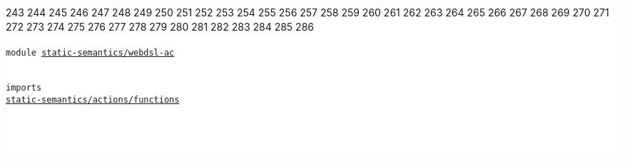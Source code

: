 243
244
245
246
247
248
249
250
251
252
253
254
255
256
257
258
259
260
261
262
263
264
265
266
267
268
269
270
271
272
273
274
275
276
277
278
279
280
281
282
283
284
285
286
</pre></div></td>
<td class="code"><pre><code><span class="keyword">module</span> <a href="../webdsl-modules.stx/#static-semantics/webdsl-ac_50_76" id="static-semantics/webdsl-ac_7_33" title="Referenced at ../webdsl-modules.stx line 4; ../webdsl.stx line 13"><span class="token sort_ModuleID">static-semantics/webdsl-ac</span></a>

<span class="keyword">imports</span>
  <a href="../actions/functions.stx/#static-semantics/actions/functions_7_41" id="static-semantics/actions/functions_45_79" title="Defined at ../actions/functions.stx line 1"><span class="token sort_ModuleID">static-semantics/actions/functions</span></a>
